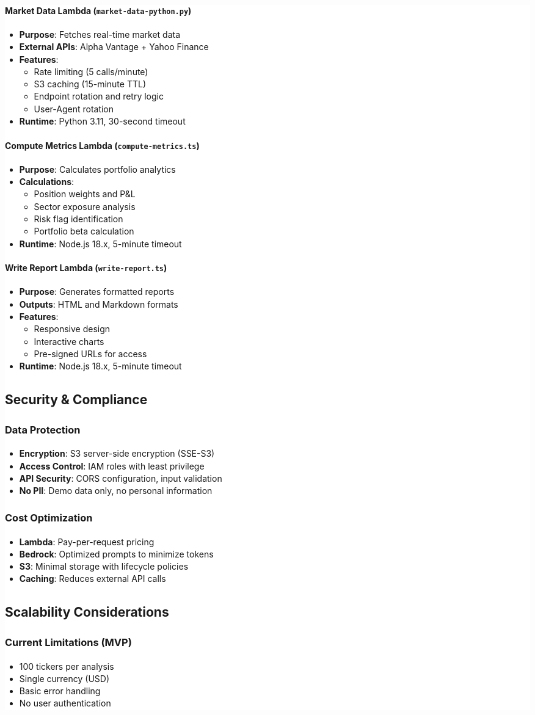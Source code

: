 #### Market Data Lambda (`market-data-python.py`)
- **Purpose**: Fetches real-time market data
- **External APIs**: Alpha Vantage + Yahoo Finance
- **Features**: 
  - Rate limiting (5 calls/minute)
  - S3 caching (15-minute TTL)
  - Endpoint rotation and retry logic
  - User-Agent rotation
- **Runtime**: Python 3.11, 30-second timeout

#### Compute Metrics Lambda (`compute-metrics.ts`)
- **Purpose**: Calculates portfolio analytics
- **Calculations**:
  - Position weights and P&L
  - Sector exposure analysis
  - Risk flag identification
  - Portfolio beta calculation
- **Runtime**: Node.js 18.x, 5-minute timeout

#### Write Report Lambda (`write-report.ts`)
- **Purpose**: Generates formatted reports
- **Outputs**: HTML and Markdown formats
- **Features**:
  - Responsive design
  - Interactive charts
  - Pre-signed URLs for access
- **Runtime**: Node.js 18.x, 5-minute timeout

## Security & Compliance

### Data Protection
- **Encryption**: S3 server-side encryption (SSE-S3)
- **Access Control**: IAM roles with least privilege
- **API Security**: CORS configuration, input validation
- **No PII**: Demo data only, no personal information

### Cost Optimization
- **Lambda**: Pay-per-request pricing
- **Bedrock**: Optimized prompts to minimize tokens
- **S3**: Minimal storage with lifecycle policies
- **Caching**: Reduces external API calls

## Scalability Considerations

### Current Limitations (MVP)
- 100 tickers per analysis
- Single currency (USD)
- Basic error handling
- No user authentication
